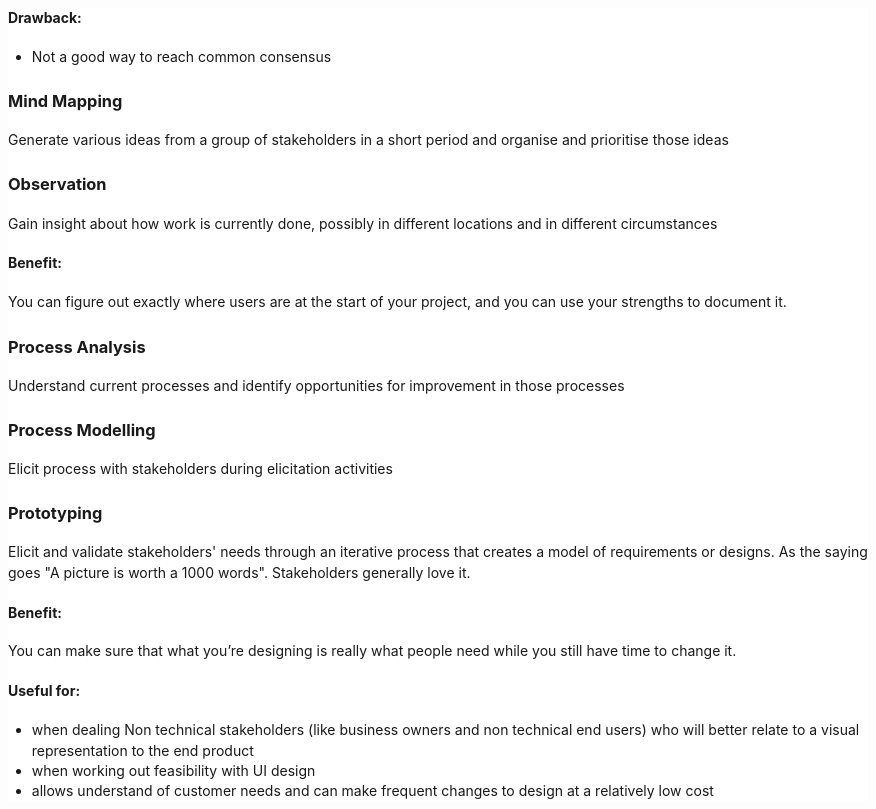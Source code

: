 #### Drawback: <a href="#elicitationtechniques-drawback" id="elicitationtechniques-drawback"></a>

* Not a good way to reach common consensus

### **Mind Mapping** <a href="#elicitationtechniques-mindmapping" id="elicitationtechniques-mindmapping"></a>

Generate various ideas from a group of stakeholders in a short period and organise and prioritise those ideas

### **Observation** <a href="#elicitationtechniques-observation" id="elicitationtechniques-observation"></a>

Gain insight about how work is currently done, possibly in different locations and in different circumstances

#### **Benefit:** <a href="#elicitationtechniques-benefit-.2" id="elicitationtechniques-benefit-.2"></a>

You can figure out exactly where users are at the start of your project, and you can use your strengths to document it.

### **Process Analysis** <a href="#elicitationtechniques-processanalysis" id="elicitationtechniques-processanalysis"></a>

Understand current processes and identify opportunities for improvement in those processes

### **Process Modelling** <a href="#elicitationtechniques-processmodelling" id="elicitationtechniques-processmodelling"></a>

Elicit process with stakeholders during elicitation activities

### **Prototyping** <a href="#elicitationtechniques-prototyping" id="elicitationtechniques-prototyping"></a>

Elicit and validate stakeholders' needs through an iterative process that creates a model of requirements or designs. As the saying goes "A picture is worth a 1000 words".  Stakeholders generally love it.

#### **Benefit:** <a href="#elicitationtechniques-benefit-.3" id="elicitationtechniques-benefit-.3"></a>

You can make sure that what you’re designing is really what people need while you still have time to change it.

#### Useful for: <a href="#elicitationtechniques-usefulfor-.2" id="elicitationtechniques-usefulfor-.2"></a>

* when dealing Non technical stakeholders (like business owners and non technical end users) who will better relate to a visual representation to the end product
* when working out feasibility with UI design
* allows understand of customer needs and can make frequent changes to design at a relatively low cost
